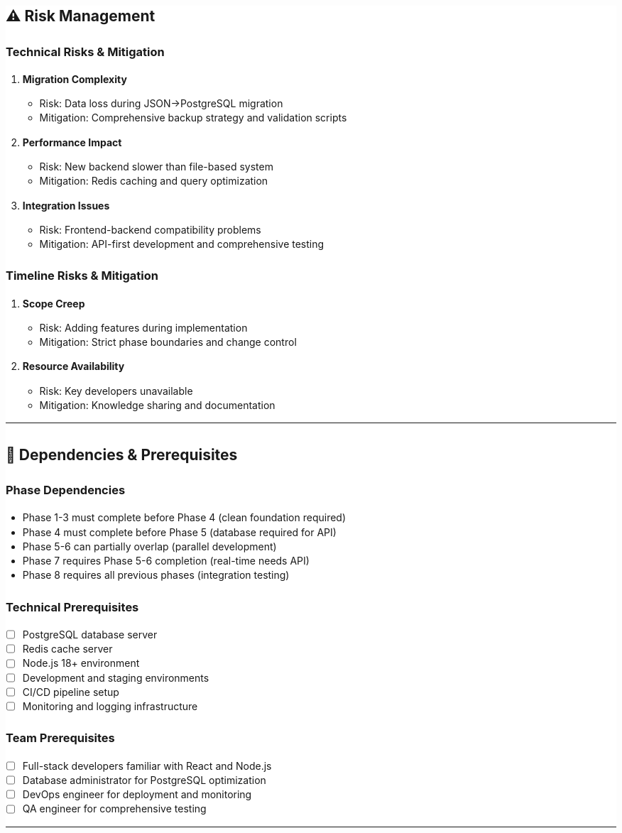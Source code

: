 
## ⚠️ **Risk Management**

### **Technical Risks & Mitigation**
1. **Migration Complexity**
   - Risk: Data loss during JSON→PostgreSQL migration
   - Mitigation: Comprehensive backup strategy and validation scripts

2. **Performance Impact**
   - Risk: New backend slower than file-based system
   - Mitigation: Redis caching and query optimization

3. **Integration Issues**
   - Risk: Frontend-backend compatibility problems
   - Mitigation: API-first development and comprehensive testing

### **Timeline Risks & Mitigation**
1. **Scope Creep**
   - Risk: Adding features during implementation
   - Mitigation: Strict phase boundaries and change control

2. **Resource Availability**
   - Risk: Key developers unavailable
   - Mitigation: Knowledge sharing and documentation

---

## 🔄 **Dependencies & Prerequisites**

### **Phase Dependencies**
- Phase 1-3 must complete before Phase 4 (clean foundation required)
- Phase 4 must complete before Phase 5 (database required for API)
- Phase 5-6 can partially overlap (parallel development)
- Phase 7 requires Phase 5-6 completion (real-time needs API)
- Phase 8 requires all previous phases (integration testing)

### **Technical Prerequisites**
- [ ] PostgreSQL database server
- [ ] Redis cache server  
- [ ] Node.js 18+ environment
- [ ] Development and staging environments
- [ ] CI/CD pipeline setup
- [ ] Monitoring and logging infrastructure

### **Team Prerequisites**
- [ ] Full-stack developers familiar with React and Node.js
- [ ] Database administrator for PostgreSQL optimization
- [ ] DevOps engineer for deployment and monitoring
- [ ] QA engineer for comprehensive testing

---
